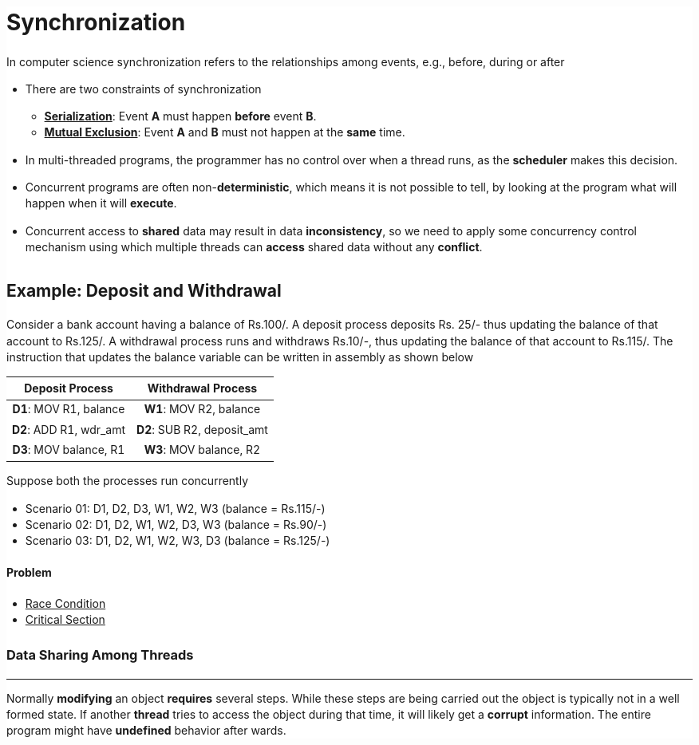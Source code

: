 # Synchronization

In computer science synchronization refers to the relationships
among events, e.g., before, during or after

- There are two constraints of synchronization
  - [**Serialization**](https://hazelcast.com/glossary/serialization/): Event **A** must happen **before** event **B**.
  - [**Mutual Exclusion**](https://www.cs.princeton.edu/courses/archive/fall20/cos318/lectures/6.Mutex.pdf): Event **A** and **B** must not happen at the **same** time.

- In multi-threaded programs, the programmer has no control over
when a thread runs, as the **scheduler** makes this decision.
- Concurrent programs are often non-**deterministic**, which means it is
not possible to tell, by looking at the program what will happen
when it will **execute**.
- Concurrent access to **shared** data may result in data **inconsistency**,
so we need to apply some concurrency control mechanism using
which multiple threads can **access** shared data without any **conflict**.

## Example: Deposit and Withdrawal

Consider a bank account having a balance of Rs.100/. A deposit
process deposits Rs. 25/- thus updating the balance of that account to
Rs.125/. A withdrawal process runs and withdraws Rs.10/-, thus
updating the balance of that account to Rs.115/. The instruction that
updates the balance variable can be written in assembly as shown
below

| Deposit Process         | Withdrawal Process |
|:-----------------------:|:------------------:|
| **D1**: MOV R1, balance | **W1**: MOV R2, balance |
| **D2**: ADD R1, wdr_amt | **D2**: SUB R2, deposit_amt |
| **D3**: MOV balance, R1 | **W3**: MOV balance, R2 |

Suppose both the processes run concurrently

- Scenario 01: D1, D2, D3, W1, W2, W3 (balance = Rs.115/-)
- Scenario 02: D1, D2, W1, W2, D3, W3 (balance = Rs.90/-)
- Scenario 03: D1, D2, W1, W2, W3, D3 (balance = Rs.125/-)

#### Problem

- [Race Condition](https://cloudxlab.com/blog/race-condition-and-deadlock/)
- [Critical Section](https://www.scaler.com/topics/critical-section-in-os/)

### Data Sharing Among Threads

---

Normally **modifying** an object **requires** several steps. While
these steps are being carried out the object is typically not in a
well formed state. If another **thread** tries to access the object
during that time, it will likely get a **corrupt** information. The
entire program might have **undefined** behavior after wards.

